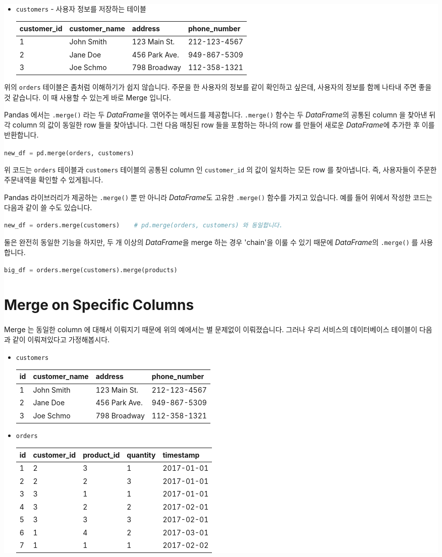 - `customers` - 사용자 정보를 저장하는 테이블

  | customer_id | customer_name | address       | phone_number |
  | ----------- | ------------- | ------------- | ------------ |
  | 1           | John Smith    | 123 Main St.  | 212-123-4567 |
  | 2           | Jane Doe      | 456 Park Ave. | 949-867-5309 |
  | 3           | Joe Schmo     | 798 Broadway  | 112-358-1321 |

위의 `orders` 테이블은 좀처럼 이해하기가 쉽지 않습니다. 주문을 한 사용자의 정보를 같이 확인하고 싶은데, 사용자의 정보를 함께 나타내 주면 좋을 것 같습니다. 이 때 사용할 수 있는게 바로 Merge 입니다.

Pandas 에서는 `.merge()` 라는 두 *DataFrame*을 엮어주는 메서드를 제공합니다. `.merge()` 함수는 두 *DataFrame*의 공통된 column 을 찾아낸 뒤 각 column 의 값이 동일한 row 들을 찾아냅니다. 그런 다음 매칭된 row 들을 포함하는 하나의 row 를 만들어 새로운 *DataFrame*에 추가한 후 이를 반환합니다.

```python
new_df = pd.merge(orders, customers)
```

위 코드는 `orders` 테이블과 `customers` 테이블의 공통된 column 인 `customer_id` 의 값이 일치하는 모든 row 를 찾아냅니다. 즉, 사용자들이 주문한 주문내역을 확인할 수 있게됩니다.

Pandas 라이브러리가 제공하는 `.merge()` 뿐 만 아니라 *DataFrame*도 고유한 `.merge()` 함수를 가지고 있습니다. 예를 들어 위에서 작성한 코드는 다음과 같이 쓸 수도 있습니다.

```python
new_df = orders.merge(customers)	# pd.merge(orders, customers) 와 동일합니다.
```

둘은 완전히 동일한 기능을 하지만, 두 개 이상의 *DataFrame*을 merge 하는 경우 'chain'을 이룰 수 있기 때문에 *DataFrame*의 `.merge()` 를 사용합니다.

```python
big_df = orders.merge(customers).merge(products)
```

# Merge on Specific Columns

Merge 는 동일한 column 에 대해서 이뤄지기 때문에 위의 예에서는 별 문제없이 이뤄졌습니다. 그러나 우리 서비스의 데이터베이스 테이블이 다음과 같이 이뤄져있다고 가정해봅시다.

- `customers`

  | id  | customer_name | address       | phone_number |
  | --- | ------------- | ------------- | ------------ |
  | 1   | John Smith    | 123 Main St.  | 212-123-4567 |
  | 2   | Jane Doe      | 456 Park Ave. | 949-867-5309 |
  | 3   | Joe Schmo     | 798 Broadway  | 112-358-1321 |

- `orders`

  | id  | customer_id | product_id | quantity | timestamp  |
  | --- | ----------- | ---------- | -------- | ---------- |
  | 1   | 2           | 3          | 1        | 2017-01-01 |
  | 2   | 2           | 2          | 3        | 2017-01-01 |
  | 3   | 3           | 1          | 1        | 2017-01-01 |
  | 4   | 3           | 2          | 2        | 2017-02-01 |
  | 5   | 3           | 3          | 3        | 2017-02-01 |
  | 6   | 1           | 4          | 2        | 2017-03-01 |
  | 7   | 1           | 1          | 1        | 2017-02-02 |